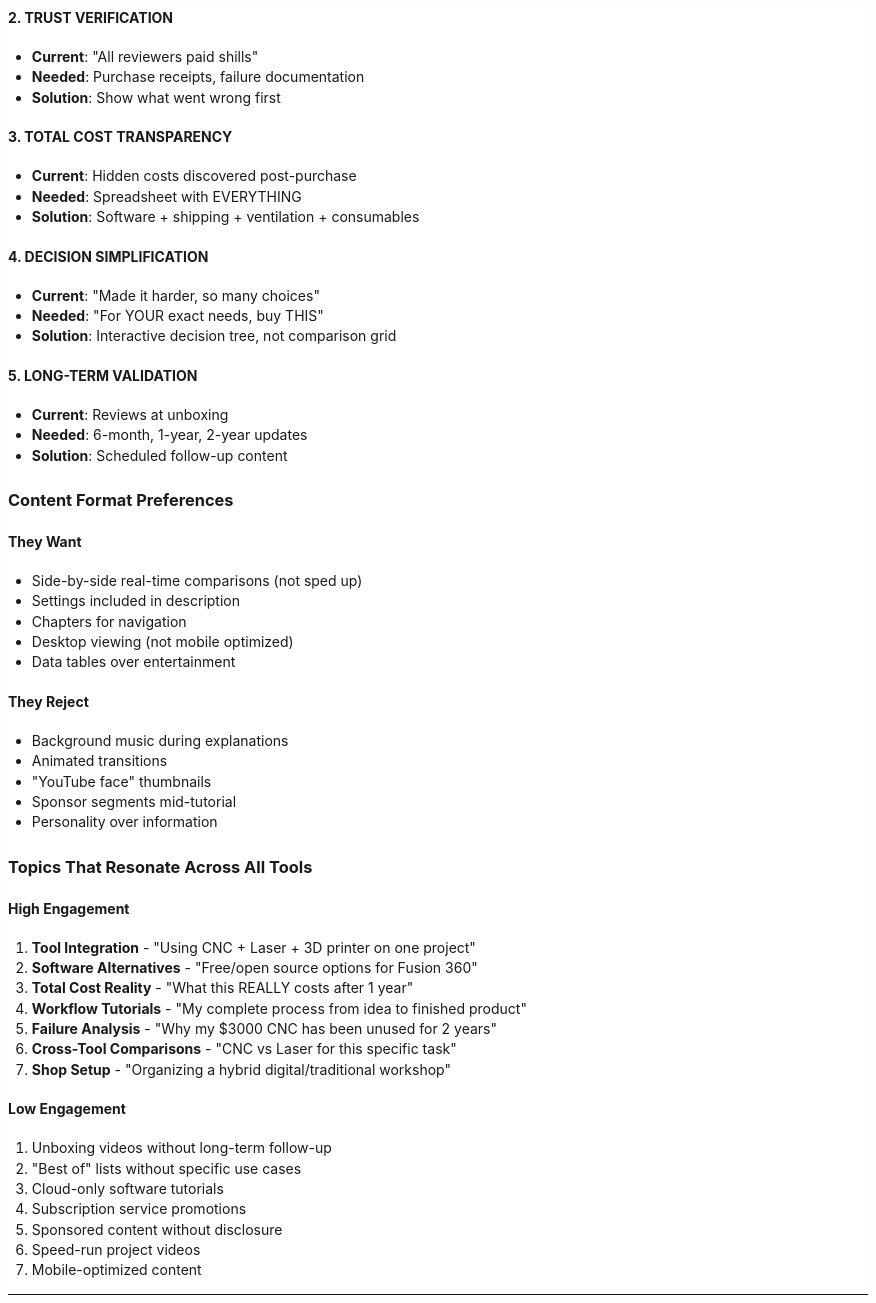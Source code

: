 #### 2. TRUST VERIFICATION
- **Current**: "All reviewers paid shills"
- **Needed**: Purchase receipts, failure documentation
- **Solution**: Show what went wrong first

#### 3. TOTAL COST TRANSPARENCY
- **Current**: Hidden costs discovered post-purchase
- **Needed**: Spreadsheet with EVERYTHING
- **Solution**: Software + shipping + ventilation + consumables

#### 4. DECISION SIMPLIFICATION
- **Current**: "Made it harder, so many choices"
- **Needed**: "For YOUR exact needs, buy THIS"
- **Solution**: Interactive decision tree, not comparison grid

#### 5. LONG-TERM VALIDATION
- **Current**: Reviews at unboxing
- **Needed**: 6-month, 1-year, 2-year updates
- **Solution**: Scheduled follow-up content

### Content Format Preferences

#### They Want
- Side-by-side real-time comparisons (not sped up)
- Settings included in description
- Chapters for navigation
- Desktop viewing (not mobile optimized)
- Data tables over entertainment

#### They Reject
- Background music during explanations
- Animated transitions
- "YouTube face" thumbnails
- Sponsor segments mid-tutorial
- Personality over information

### Topics That Resonate Across All Tools

#### High Engagement
1. **Tool Integration** - "Using CNC + Laser + 3D printer on one project"
2. **Software Alternatives** - "Free/open source options for Fusion 360"
3. **Total Cost Reality** - "What this REALLY costs after 1 year"
4. **Workflow Tutorials** - "My complete process from idea to finished product"
5. **Failure Analysis** - "Why my $3000 CNC has been unused for 2 years"
6. **Cross-Tool Comparisons** - "CNC vs Laser for this specific task"
7. **Shop Setup** - "Organizing a hybrid digital/traditional workshop"

#### Low Engagement
1. Unboxing videos without long-term follow-up
2. "Best of" lists without specific use cases
3. Cloud-only software tutorials
4. Subscription service promotions
5. Sponsored content without disclosure
6. Speed-run project videos
7. Mobile-optimized content

---